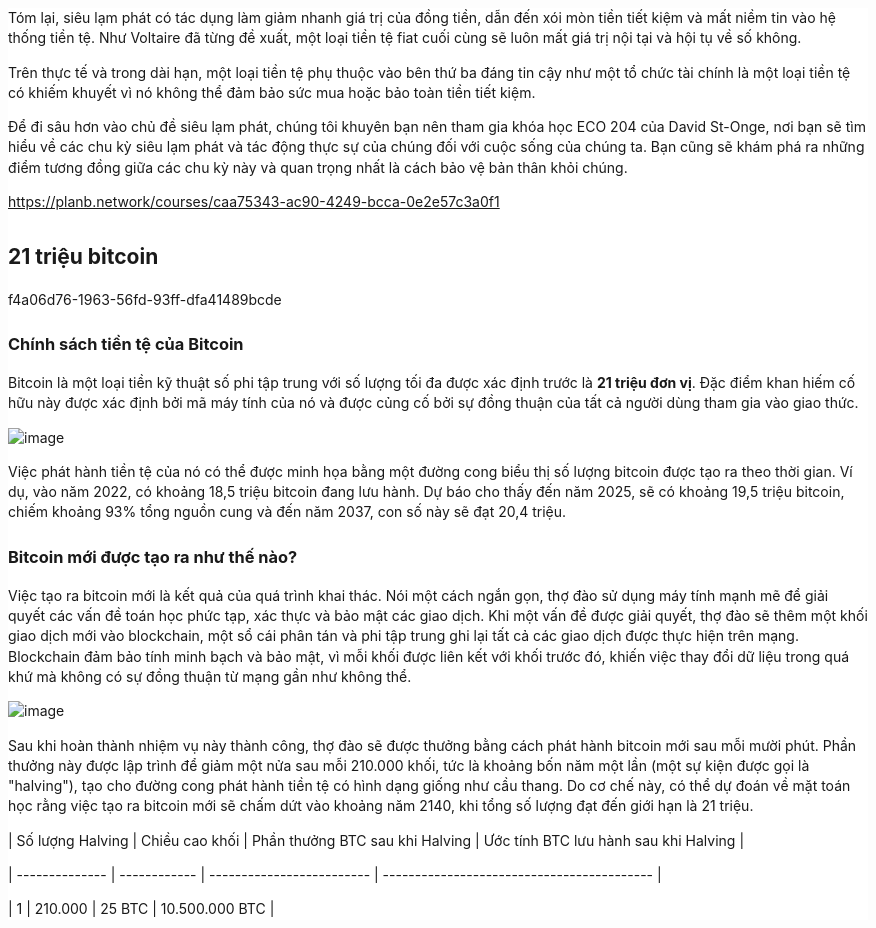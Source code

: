 Tóm lại, siêu lạm phát có tác dụng làm giảm nhanh giá trị của đồng tiền, dẫn đến xói mòn tiền tiết kiệm và mất niềm tin vào hệ thống tiền tệ. Như Voltaire đã từng đề xuất, một loại tiền tệ fiat cuối cùng sẽ luôn mất giá trị nội tại và hội tụ về số không.

Trên thực tế và trong dài hạn, một loại tiền tệ phụ thuộc vào bên thứ ba đáng tin cậy như một tổ chức tài chính là một loại tiền tệ có khiếm khuyết vì nó không thể đảm bảo sức mua hoặc bảo toàn tiền tiết kiệm.

Để đi sâu hơn vào chủ đề siêu lạm phát, chúng tôi khuyên bạn nên tham gia khóa học ECO 204 của David St-Onge, nơi bạn sẽ tìm hiểu về các chu kỳ siêu lạm phát và tác động thực sự của chúng đối với cuộc sống của chúng ta. Bạn cũng sẽ khám phá ra những điểm tương đồng giữa các chu kỳ này và quan trọng nhất là cách bảo vệ bản thân khỏi chúng.

https://planb.network/courses/caa75343-ac90-4249-bcca-0e2e57c3a0f1
## 21 triệu bitcoin

<chapterId>f4a06d76-1963-56fd-93ff-dfa41489bcde</chapterId>

### Chính sách tiền tệ của Bitcoin

Bitcoin là một loại tiền kỹ thuật số phi tập trung với số lượng tối đa được xác định trước là **21 triệu đơn vị**. Đặc điểm khan hiếm cố hữu này được xác định bởi mã máy tính của nó và được củng cố bởi sự đồng thuận của tất cả người dùng tham gia vào giao thức.

![image](assets/en/22.webp)

Việc phát hành tiền tệ của nó có thể được minh họa bằng một đường cong biểu thị số lượng bitcoin được tạo ra theo thời gian. Ví dụ, vào năm 2022, có khoảng 18,5 triệu bitcoin đang lưu hành. Dự báo cho thấy đến năm 2025, sẽ có khoảng 19,5 triệu bitcoin, chiếm khoảng 93% tổng nguồn cung và đến năm 2037, con số này sẽ đạt 20,4 triệu.

### Bitcoin mới được tạo ra như thế nào?

Việc tạo ra bitcoin mới là kết quả của quá trình khai thác. Nói một cách ngắn gọn, thợ đào sử dụng máy tính mạnh mẽ để giải quyết các vấn đề toán học phức tạp, xác thực và bảo mật các giao dịch. Khi một vấn đề được giải quyết, thợ đào sẽ thêm một khối giao dịch mới vào blockchain, một sổ cái phân tán và phi tập trung ghi lại tất cả các giao dịch được thực hiện trên mạng. Blockchain đảm bảo tính minh bạch và bảo mật, vì mỗi khối được liên kết với khối trước đó, khiến việc thay đổi dữ liệu trong quá khứ mà không có sự đồng thuận từ mạng gần như không thể.

![image](assets/en/23.webp)

Sau khi hoàn thành nhiệm vụ này thành công, thợ đào sẽ được thưởng bằng cách phát hành bitcoin mới sau mỗi mười phút. Phần thưởng này được lập trình để giảm một nửa sau mỗi 210.000 khối, tức là khoảng bốn năm một lần (một sự kiện được gọi là "halving"), tạo cho đường cong phát hành tiền tệ có hình dạng giống như cầu thang. Do cơ chế này, có thể dự đoán về mặt toán học rằng việc tạo ra bitcoin mới sẽ chấm dứt vào khoảng năm 2140, khi tổng số lượng đạt đến giới hạn là 21 triệu.

| Số lượng Halving | Chiều cao khối | Phần thưởng BTC sau khi Halving | Ước tính BTC lưu hành sau khi Halving |

| -------------- | ------------ | ------------------------- | ------------------------------------------ |

| 1 | 210.000 | 25 BTC | 10.500.000 BTC |
